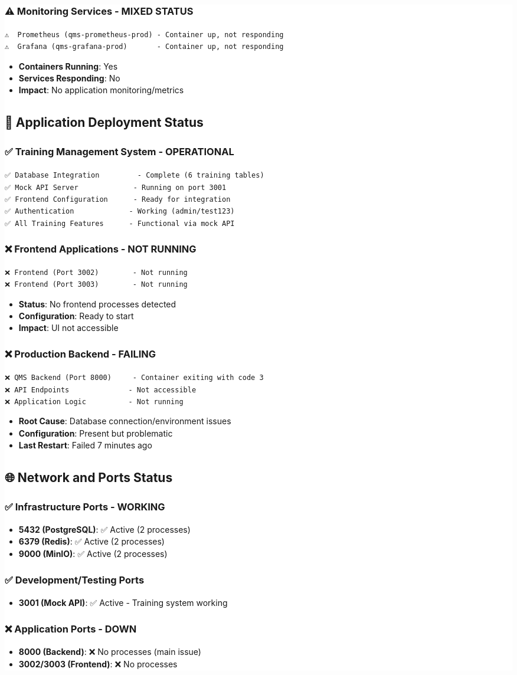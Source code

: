 ### **⚠️  Monitoring Services - MIXED STATUS**
```
⚠️  Prometheus (qms-prometheus-prod) - Container up, not responding
⚠️  Grafana (qms-grafana-prod)       - Container up, not responding
```
- **Containers Running**: Yes
- **Services Responding**: No
- **Impact**: No application monitoring/metrics

## 🚀 **Application Deployment Status**

### **✅ Training Management System - OPERATIONAL**
```
✅ Database Integration         - Complete (6 training tables)
✅ Mock API Server             - Running on port 3001
✅ Frontend Configuration      - Ready for integration
✅ Authentication             - Working (admin/test123)
✅ All Training Features      - Functional via mock API
```

### **❌ Frontend Applications - NOT RUNNING**
```
❌ Frontend (Port 3002)        - Not running
❌ Frontend (Port 3003)        - Not running
```
- **Status**: No frontend processes detected
- **Configuration**: Ready to start
- **Impact**: UI not accessible

### **❌ Production Backend - FAILING**
```
❌ QMS Backend (Port 8000)     - Container exiting with code 3
❌ API Endpoints              - Not accessible
❌ Application Logic          - Not running
```
- **Root Cause**: Database connection/environment issues
- **Configuration**: Present but problematic
- **Last Restart**: Failed 7 minutes ago

## 🌐 **Network and Ports Status**

### **✅ Infrastructure Ports - WORKING**
- **5432 (PostgreSQL)**: ✅ Active (2 processes)
- **6379 (Redis)**: ✅ Active (2 processes)  
- **9000 (MinIO)**: ✅ Active (2 processes)

### **✅ Development/Testing Ports**
- **3001 (Mock API)**: ✅ Active - Training system working

### **❌ Application Ports - DOWN**
- **8000 (Backend)**: ❌ No processes (main issue)
- **3002/3003 (Frontend)**: ❌ No processes

